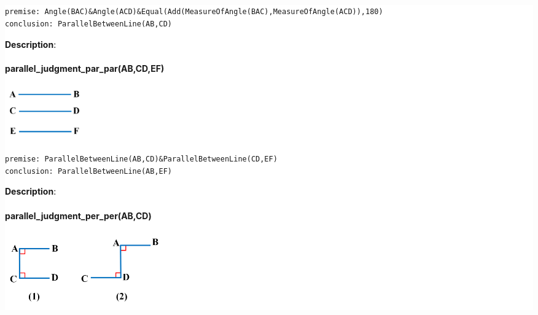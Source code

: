     premise: Angle(BAC)&Angle(ACD)&Equal(Add(MeasureOfAngle(BAC),MeasureOfAngle(ACD)),180)
    conclusion: ParallelBetweenLine(AB,CD)

**Description**:  


#### parallel_judgment_par_par(AB,CD,EF)
<div>
    <img src="pic/parallel_judgment_par_par.png" alt="parallel_judgment_par_par" width="15%">
</div>

    premise: ParallelBetweenLine(AB,CD)&ParallelBetweenLine(CD,EF)
    conclusion: ParallelBetweenLine(AB,EF)

**Description**:  


#### parallel_judgment_per_per(AB,CD)
<div>
    <img src="pic/parallel_judgment_per_per.png" alt="parallel_judgment_per_per" width="30%">
</div>

